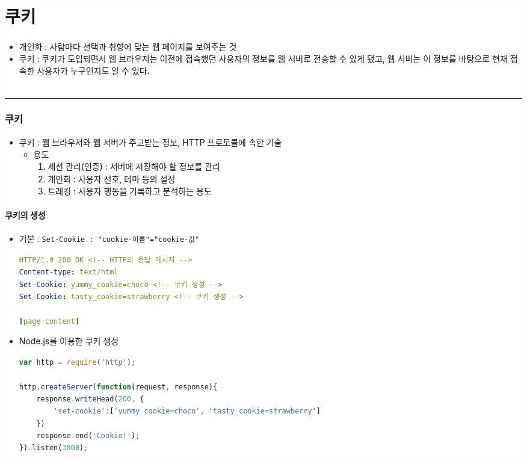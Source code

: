 # 쿠키
* 개인화 : 사람마다 선택과 취향에 맞는 웹 페이지를 보여주는 것
* 쿠키 : 쿠키가 도입되면서 웹 브라우저는 이전에 접속했던 사용자의 정보를 웹 서버로 전송할 수 있게 됐고, 웹 서버는 이 정보를 바탕으로 현재 접속한 사용자가 누구인지도 알 수 있다.
<br><br>
---   

### 쿠키
* 쿠키 : 웹 브라우저와 웹 서버가 주고받는 정보, HTTP 프로토콜에 속한 기술
    * 용도
        1. 세션 관리(인증) : 서버에 저장해야 할 정보를 관리
        2. 개인화 : 사용자 선호, 테마 등의 설정
        3. 트래킹 : 사용자 행동을 기록하고 분석하는 용도
#### 쿠키의 생성
* 기본 : <code>Set-Cookie : "cookie-이름"="cookie-값"</code>
    ```yml
    HTTP/1.0 200 OK <!-- HTTP의 응답 메시지 -->
    Content-type: text/html
    Set-Cookie: yummy_cookie=choco <!-- 쿠키 생성 -->
    Set-Cookie: tasty_cookie=strawberry <!-- 쿠키 생성 -->

    [page content]
    ```
* Node.js를 이용한 쿠키 생성
    ```javascript
    var http = require('http');

    http.createServer(function(request, response){
        response.writeHead(200, {
            'set-cookie':['yummy_cookie=choco', 'tasty_cookie=strawberry']
        })
        response.end('Cookie!');
    }).listen(3000);
    ```